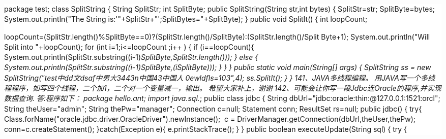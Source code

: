 package test;
class  SplitString
{
 String SplitStr;
 int SplitByte;
 public SplitString(String str,int bytes)
 {
  SplitStr=str;
  SplitByte=bytes;
  System.out.println("The String is:'"+SplitStr+"';SplitBytes="+SplitByte);
 }
 public void SplitIt()
 {
  int loopCount;

loopCount=(SplitStr.length()%SplitByte==0)?(SplitStr.length()/SplitByte):(SplitStr.length()/Split
Byte+1);
  System.out.println("Will Split into "+loopCount);
  for (int i=1;i<=loopCount ;i++ )
  {
   if (i==loopCount){
​    
System.out.println(SplitStr.substring((i-1)*SplitByte,SplitStr.length()));
   } else {
​    
System.out.println(SplitStr.substring((i-1)*SplitByte,(i*SplitByte)));
   }
  }
 }
 public static void main(String[] args)
 {
  SplitString ss = new SplitString("test中dd文dsaf中男大3443n中国43中国人
0ewldfls=103",4);
  ss.SplitIt();
 }
}
141、JAVA多线程编程。 用JAVA写一个多线程程序，如写四个线程，二个加1，二个对一个变量减一，输出。
希望大家补上，谢谢
142、可能会让你写一段Jdbc连Oracle的程序,并实现数据查询.
答:程序如下：
package hello.ant;
import java.sql.*;
public class  jdbc
{
 String dbUrl="jdbc:oracle:thin:@127.0.0.1:1521:orcl";
 String theUser="admin";
 String thePw="manager";
 Connection c=null;
 Statement conn;
 ResultSet rs=null;
 public jdbc()
 {
  try{
​    Class.forName("oracle.jdbc.driver.OracleDriver").newInstance();
​          c = DriverManager.getConnection(dbUrl,theUser,thePw);
​    conn=c.createStatement();
  }catch(Exception e){
   e.printStackTrace();
  }
 }
 public boolean executeUpdate(String sql)
 {
   try
   {